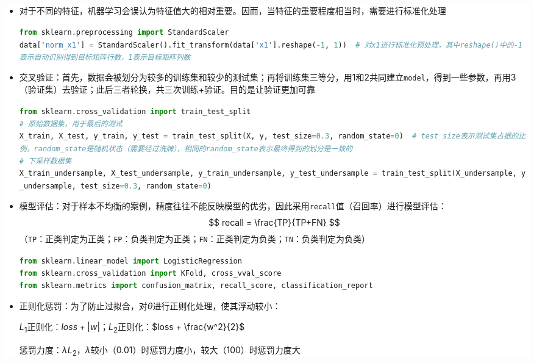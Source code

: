 * 对于不同的特征，机器学习会误认为特征值大的相对重要。因而，当特征的重要程度相当时，需要进行标准化处理
	```python
	from sklearn.preprocessing import StandardScaler
	data['norm_x1'] = StandardScaler().fit_transform(data['x1'].reshape(-1, 1))  # 对x1进行标准化预处理，其中reshape()中的-1表示自动识别得到目标矩阵行数，1表示目标矩阵列数
	```
	
* 交叉验证：首先，数据会被划分为较多的训练集和较少的测试集；再将训练集三等分，用1和2共同建立`model`，得到一些参数，再用3（验证集）去验证；此后三者轮换，共三次训练+验证。目的是让验证更加可靠
	```python
	from sklearn.cross_validation import train_test_split
	# 原始数据集，用于最后的测试
	X_train, X_test, y_train, y_test = train_test_split(X, y, test_size=0.3, random_state=0)  # test_size表示测试集占据的比例，random_state是随机状态（需要经过洗牌），相同的random_state表示最终得到的划分是一致的
	# 下采样数据集
	X_train_undersample, X_test_undersample, y_train_undersample, y_test_undersample = train_test_split(X_undersample, y_undersample, test_size=0.3, random_state=0)
	```
	
* 模型评估：对于样本不均衡的案例，精度往往不能反映模型的优劣，因此采用`recall`值（召回率）进行模型评估：
	$$
	recall = \frac{TP}{TP+FN}
	$$
	（`TP`：正类判定为正类；`FP`：负类判定为正类；`FN`：正类判定为负类；`TN`：负类判定为负类）
	
	```python
	from sklearn.linear_model import LogisticRegression
	from sklearn.cross_validation import KFold, cross_vval_score
	from sklearn.metrics import confusion_matrix, recall_score, classification_report
	```
	
* 正则化惩罚：为了防止过拟合，对$θ$进行正则化处理，使其浮动较小：

   $L_1$正则化：$loss + |w|$；$L_2$正则化：$loss + \frac{w^2}{2}$

   惩罚力度：$\lambda L_2$，$λ$较小（0.01）时惩罚力度小，较大（100）时惩罚力度大